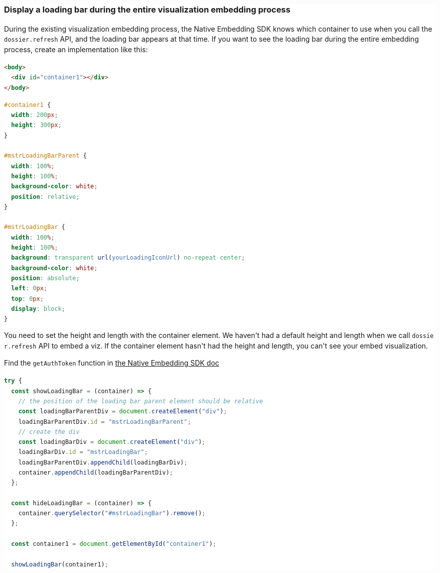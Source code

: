 ### Display a loading bar during the entire visualization embedding process

During the existing visualization embedding process, the Native Embedding SDK knows which container to use when you call the `dossier.refresh` API, and the loading bar appears at that time.
If you want to see the loading bar during the entire embedding process, create an implementation like this:

```html
<body>
  <div id="container1"></div>
</body>
```

```css
#container1 {
  width: 200px;
  height: 300px;
}

#mstrLoadingBarParent {
  width: 100%;
  height: 100%;
  background-color: white;
  position: relative;
}

#mstrLoadingBar {
  width: 100%;
  height: 100%;
  background: transparent url(yourLoadingIconUrl) no-repeat center;
  background-color: white;
  position: absolute;
  left: 0px;
  top: 0px;
  display: block;
}
```

You need to set the height and length with the container element.
We haven't had a default height and length when we call `dossier.refresh` API to embed a viz. If the container element hasn't had the height and length, you can't see your embed visualization.

Find the `getAuthToken` function in [the Native Embedding SDK doc](./embed-multiple-viz.md#example-code)

```js
try {
  const showLoadingBar = (container) => {
    // the position of the loading bar parent element should be relative
    const loadingBarParentDiv = document.createElement("div");
    loadingBarParentDiv.id = "mstrLoadingBarParent";
    // create the div
    const loadingBarDiv = document.createElement("div");
    loadingBarDiv.id = "mstrLoadingBar";
    loadingBarParentDiv.appendChild(loadingBarDiv);
    container.appendChild(loadingBarParentDiv);
  };

  const hideLoadingBar = (container) => {
    container.querySelector("#mstrLoadingBar").remove();
  };

  const container1 = document.getElementById("container1");

  showLoadingBar(container1);

```